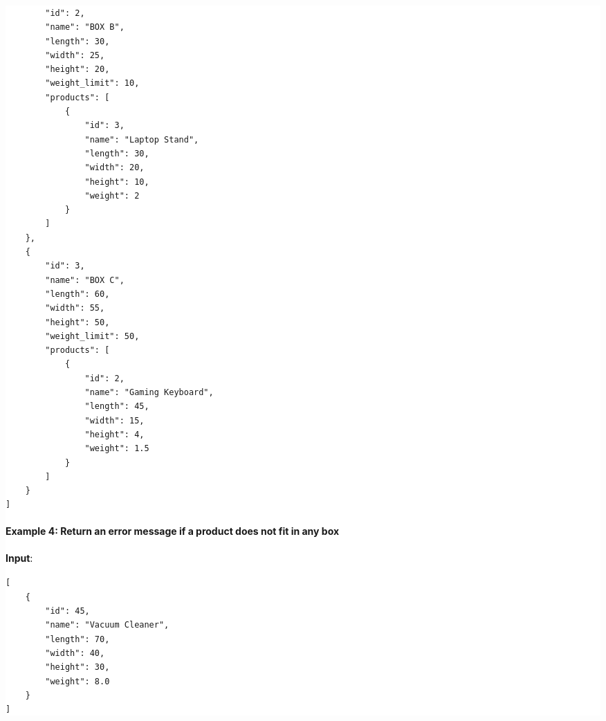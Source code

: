            "id": 2,
            "name": "BOX B",
            "length": 30,
            "width": 25,
            "height": 20,
            "weight_limit": 10,
            "products": [
                {
                    "id": 3,
                    "name": "Laptop Stand",
                    "length": 30,
                    "width": 20,
                    "height": 10,
                    "weight": 2
                }
            ]
        },
        {
            "id": 3,
            "name": "BOX C",
            "length": 60,
            "width": 55,
            "height": 50,
            "weight_limit": 50,
            "products": [
                {
                    "id": 2,
                    "name": "Gaming Keyboard",
                    "length": 45,
                    "width": 15,
                    "height": 4,
                    "weight": 1.5
                }
            ]
        }
    ]

#### Example 4: Return an error message if a product does not fit in any box

**Input**:

    [
        {
            "id": 45,
            "name": "Vacuum Cleaner",
            "length": 70,
            "width": 40,
            "height": 30,
            "weight": 8.0
        }
    ]
